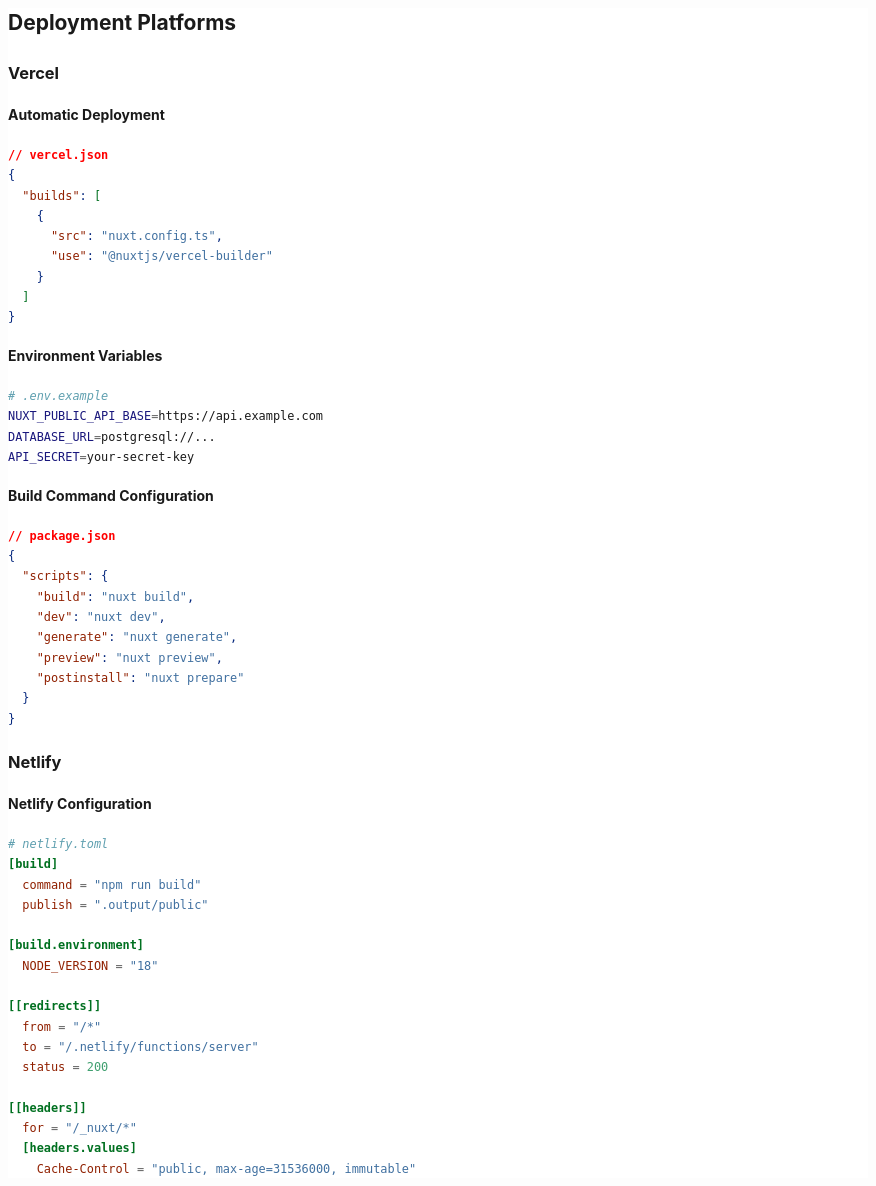 ## Deployment Platforms

### Vercel

#### Automatic Deployment

```json
// vercel.json
{
  "builds": [
    {
      "src": "nuxt.config.ts",
      "use": "@nuxtjs/vercel-builder"
    }
  ]
}
```

#### Environment Variables

```bash
# .env.example
NUXT_PUBLIC_API_BASE=https://api.example.com
DATABASE_URL=postgresql://...
API_SECRET=your-secret-key
```

#### Build Command Configuration

```json
// package.json
{
  "scripts": {
    "build": "nuxt build",
    "dev": "nuxt dev",
    "generate": "nuxt generate",
    "preview": "nuxt preview",
    "postinstall": "nuxt prepare"
  }
}
```

### Netlify

#### Netlify Configuration

```toml
# netlify.toml
[build]
  command = "npm run build"
  publish = ".output/public"

[build.environment]
  NODE_VERSION = "18"

[[redirects]]
  from = "/*"
  to = "/.netlify/functions/server"
  status = 200

[[headers]]
  for = "/_nuxt/*"
  [headers.values]
    Cache-Control = "public, max-age=31536000, immutable"
```
